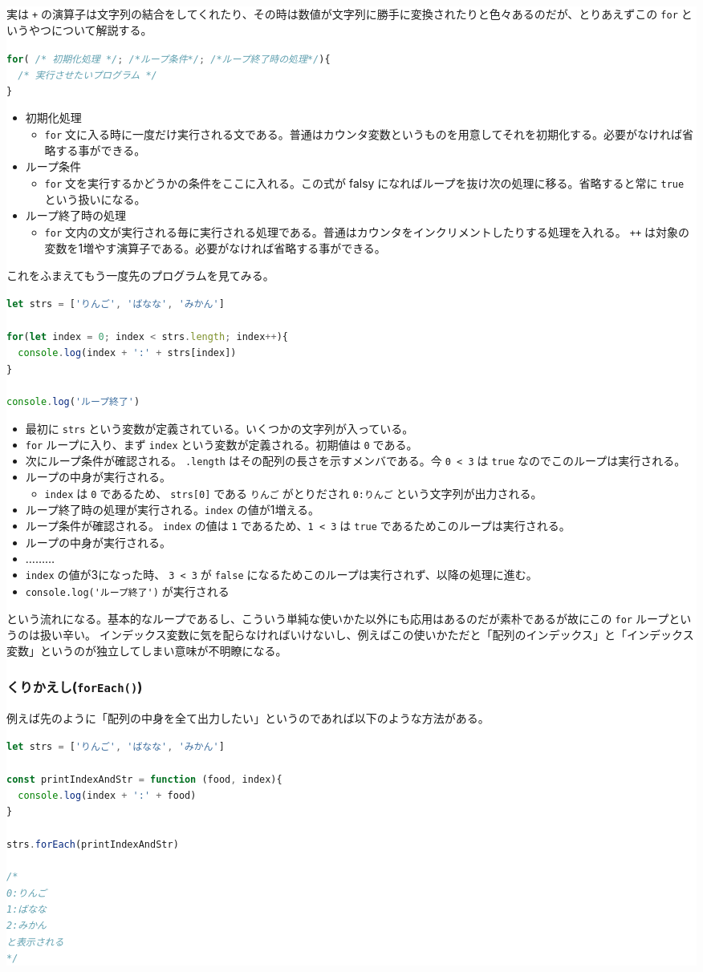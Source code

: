 実は `+` の演算子は文字列の結合をしてくれたり、その時は数値が文字列に勝手に変換されたりと色々あるのだが、とりあえずこの `for` というやつについて解説する。

```JavaScript
for( /* 初期化処理 */; /*ループ条件*/; /*ループ終了時の処理*/){
  /* 実行させたいプログラム */
}
```

* 初期化処理
  * `for` 文に入る時に一度だけ実行される文である。普通はカウンタ変数というものを用意してそれを初期化する。必要がなければ省略する事ができる。
* ループ条件
  * `for` 文を実行するかどうかの条件をここに入れる。この式が falsy になればループを抜け次の処理に移る。省略すると常に `true` という扱いになる。
* ループ終了時の処理
  * `for` 文内の文が実行される毎に実行される処理である。普通はカウンタをインクリメントしたりする処理を入れる。 `++` は対象の変数を1増やす演算子である。必要がなければ省略する事ができる。

これをふまえてもう一度先のプログラムを見てみる。

```JavaScript
let strs = ['りんご', 'ばなな', 'みかん']

for(let index = 0; index < strs.length; index++){
  console.log(index + ':' + strs[index])
}

console.log('ループ終了')
```

* 最初に `strs` という変数が定義されている。いくつかの文字列が入っている。
* `for` ループに入り、まず `index` という変数が定義される。初期値は `0` である。
* 次にループ条件が確認される。 `.length` はその配列の長さを示すメンバである。今 `0 < 3` は `true` なのでこのループは実行される。
* ループの中身が実行される。
  * `index` は `0` であるため、 `strs[0]` である `りんご` がとりだされ `0:りんご` という文字列が出力される。
* ループ終了時の処理が実行される。`index` の値が1増える。
* ループ条件が確認される。 `index` の値は `1` であるため、`1 < 3` は `true` であるためこのループは実行される。
* ループの中身が実行される。
* ………
* `index` の値が3になった時、 `3 < 3` が `false` になるためこのループは実行されず、以降の処理に進む。
* `console.log('ループ終了')` が実行される

という流れになる。基本的なループであるし、こういう単純な使いかた以外にも応用はあるのだが素朴であるが故にこの `for` ループというのは扱い辛い。
インデックス変数に気を配らなければいけないし、例えばこの使いかただと「配列のインデックス」と「インデックス変数」というのが独立してしまい意味が不明瞭になる。

### くりかえし(`forEach()`)

例えば先のように「配列の中身を全て出力したい」というのであれば以下のような方法がある。

```JavaScript
let strs = ['りんご', 'ばなな', 'みかん']

const printIndexAndStr = function (food, index){
  console.log(index + ':' + food)
}

strs.forEach(printIndexAndStr)

/*
0:りんご
1:ばなな
2:みかん
と表示される
*/
```
